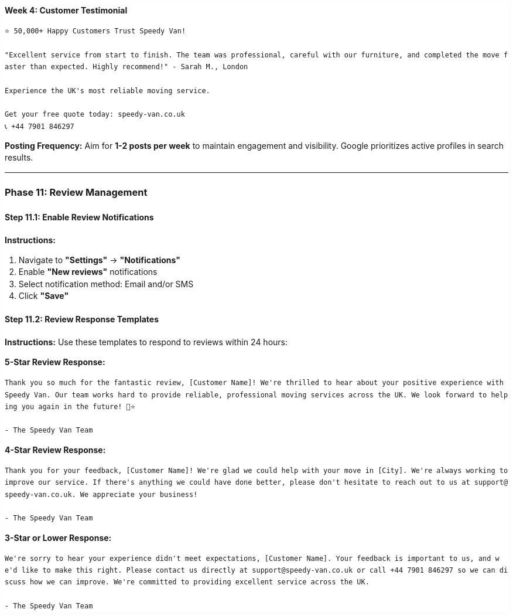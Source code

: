 **Week 4: Customer Testimonial**
```
⭐ 50,000+ Happy Customers Trust Speedy Van!

"Excellent service from start to finish. The team was professional, careful with our furniture, and completed the move faster than expected. Highly recommend!" - Sarah M., London

Experience the UK's most reliable moving service.

Get your free quote today: speedy-van.co.uk
📞 +44 7901 846297
```

**Posting Frequency:** Aim for **1-2 posts per week** to maintain engagement and visibility. Google prioritizes active profiles in search results.

---

### Phase 11: Review Management

#### Step 11.1: Enable Review Notifications

**Instructions:**
1. Navigate to **"Settings"** → **"Notifications"**
2. Enable **"New reviews"** notifications
3. Select notification method: Email and/or SMS
4. Click **"Save"**

#### Step 11.2: Review Response Templates

**Instructions:**
Use these templates to respond to reviews within 24 hours:

**5-Star Review Response:**
```
Thank you so much for the fantastic review, [Customer Name]! We're thrilled to hear about your positive experience with Speedy Van. Our team works hard to provide reliable, professional moving services across the UK. We look forward to helping you again in the future! 🚚⭐

- The Speedy Van Team
```

**4-Star Review Response:**
```
Thank you for your feedback, [Customer Name]! We're glad we could help with your move in [City]. We're always working to improve our service. If there's anything we could have done better, please don't hesitate to reach out to us at support@speedy-van.co.uk. We appreciate your business!

- The Speedy Van Team
```

**3-Star or Lower Response:**
```
We're sorry to hear your experience didn't meet expectations, [Customer Name]. Your feedback is important to us, and we'd like to make this right. Please contact us directly at support@speedy-van.co.uk or call +44 7901 846297 so we can discuss how we can improve. We're committed to providing excellent service across the UK.

- The Speedy Van Team
```
